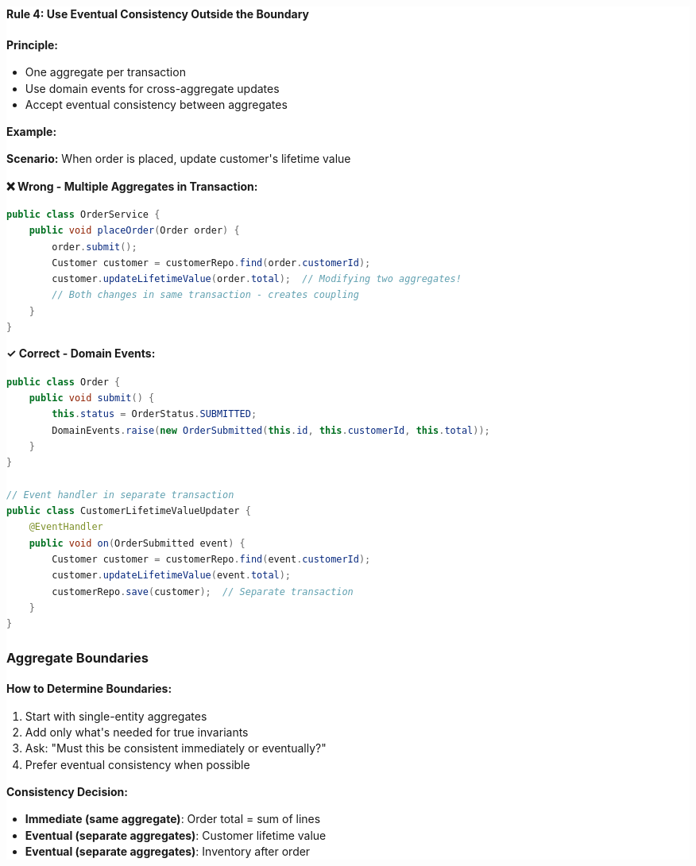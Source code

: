 #### Rule 4: Use Eventual Consistency Outside the Boundary

**Principle:**
- One aggregate per transaction
- Use domain events for cross-aggregate updates
- Accept eventual consistency between aggregates

**Example:**

**Scenario:** When order is placed, update customer's lifetime value

**❌ Wrong - Multiple Aggregates in Transaction:**
```java
public class OrderService {
    public void placeOrder(Order order) {
        order.submit();
        Customer customer = customerRepo.find(order.customerId);
        customer.updateLifetimeValue(order.total);  // Modifying two aggregates!
        // Both changes in same transaction - creates coupling
    }
}
```

**✓ Correct - Domain Events:**
```java
public class Order {
    public void submit() {
        this.status = OrderStatus.SUBMITTED;
        DomainEvents.raise(new OrderSubmitted(this.id, this.customerId, this.total));
    }
}

// Event handler in separate transaction
public class CustomerLifetimeValueUpdater {
    @EventHandler
    public void on(OrderSubmitted event) {
        Customer customer = customerRepo.find(event.customerId);
        customer.updateLifetimeValue(event.total);
        customerRepo.save(customer);  // Separate transaction
    }
}
```

### Aggregate Boundaries

**How to Determine Boundaries:**
1. Start with single-entity aggregates
2. Add only what's needed for true invariants
3. Ask: "Must this be consistent immediately or eventually?"
4. Prefer eventual consistency when possible

**Consistency Decision:**
- **Immediate (same aggregate)**: Order total = sum of lines
- **Eventual (separate aggregates)**: Customer lifetime value
- **Eventual (separate aggregates)**: Inventory after order
